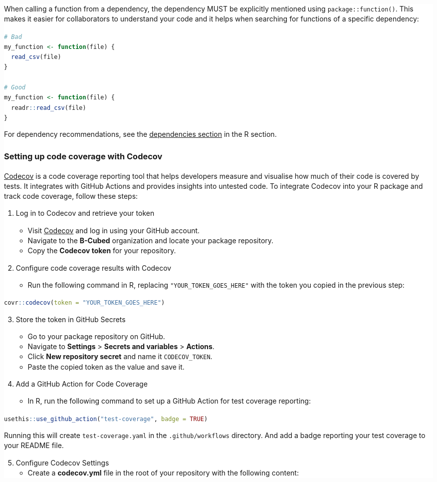 When calling a function from a dependency, the dependency MUST be explicitly mentioned using `package::function()`. This makes it easier for collaborators to understand your code and it helps when searching for functions of a specific dependency:


```r
# Bad
my_function <- function(file) {
  read_csv(file)
}

# Good
my_function <- function(file) {
  readr::read_csv(file)
}
```

For dependency recommendations, see the [dependencies section](#r-dependencies) in the R section.

### Setting up code coverage with Codecov 

[Codecov](https://about.codecov.io/) is a code coverage reporting tool that helps developers measure and visualise how much of their code is covered by tests.
It integrates with GitHub Actions and provides insights into untested code.
To integrate Codecov into your R package and track code coverage, follow these steps:  

1. Log in to Codecov and retrieve your token
   - Visit [Codecov](https://about.codecov.io/) and log in using your GitHub account.
   - Navigate to the **B-Cubed** organization and locate your package repository.  
   - Copy the **Codecov token** for your repository.  

2. Configure code coverage results with Codecov
   - Run the following command in R, replacing `"YOUR_TOKEN_GOES_HERE"` with the token you copied in the previous step:  

```r
covr::codecov(token = "YOUR_TOKEN_GOES_HERE")
```  

3. Store the token in GitHub Secrets  
   - Go to your package repository on GitHub.  
   - Navigate to **Settings** > **Secrets and variables** > **Actions**.  
   - Click **New repository secret** and name it `CODECOV_TOKEN`.  
   - Paste the copied token as the value and save it.  

4. Add a GitHub Action for Code Coverage  
   - In R, run the following command to set up a GitHub Action for test coverage reporting:  

```r
usethis::use_github_action("test-coverage", badge = TRUE)
```  

Running this will create `test-coverage.yaml` in the `.github/workflows` directory. And add a badge reporting your test coverage to your README file.


5. Configure Codecov Settings
   - Create a **codecov.yml** file in the root of your repository with the following content:  
